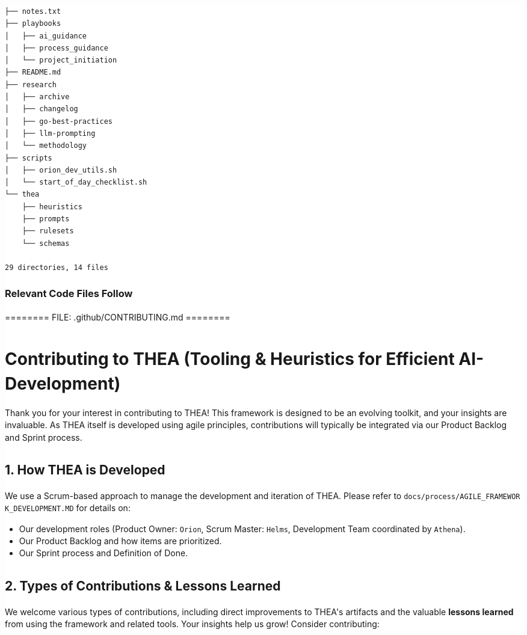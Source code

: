 ```
├── notes.txt
├── playbooks
│   ├── ai_guidance
│   ├── process_guidance
│   └── project_initiation
├── README.md
├── research
│   ├── archive
│   ├── changelog
│   ├── go-best-practices
│   ├── llm-prompting
│   └── methodology
├── scripts
│   ├── orion_dev_utils.sh
│   └── start_of_day_checklist.sh
└── thea
    ├── heuristics
    ├── prompts
    ├── rulesets
    └── schemas

29 directories, 14 files
```



### Relevant Code Files Follow

======== FILE: .github/CONTRIBUTING.md ========

# Contributing to THEA (Tooling & Heuristics for Efficient AI-Development)

Thank you for your interest in contributing to THEA! This framework is designed to be an evolving toolkit, and your insights are invaluable. As THEA itself is developed using agile principles, contributions will typically be integrated via our Product Backlog and Sprint process.

## 1. How THEA is Developed

We use a Scrum-based approach to manage the development and iteration of THEA. Please refer to `docs/process/AGILE_FRAMEWORK_DEVELOPMENT.MD` for details on:
*   Our development roles (Product Owner: `Orion`, Scrum Master: `Helms`, Development Team coordinated by `Athena`).
*   Our Product Backlog and how items are prioritized.
*   Our Sprint process and Definition of Done.

## 2. Types of Contributions & Lessons Learned

We welcome various types of contributions, including direct improvements to THEA's artifacts and the valuable **lessons learned** from using the framework and related tools. Your insights help us grow! Consider contributing:
